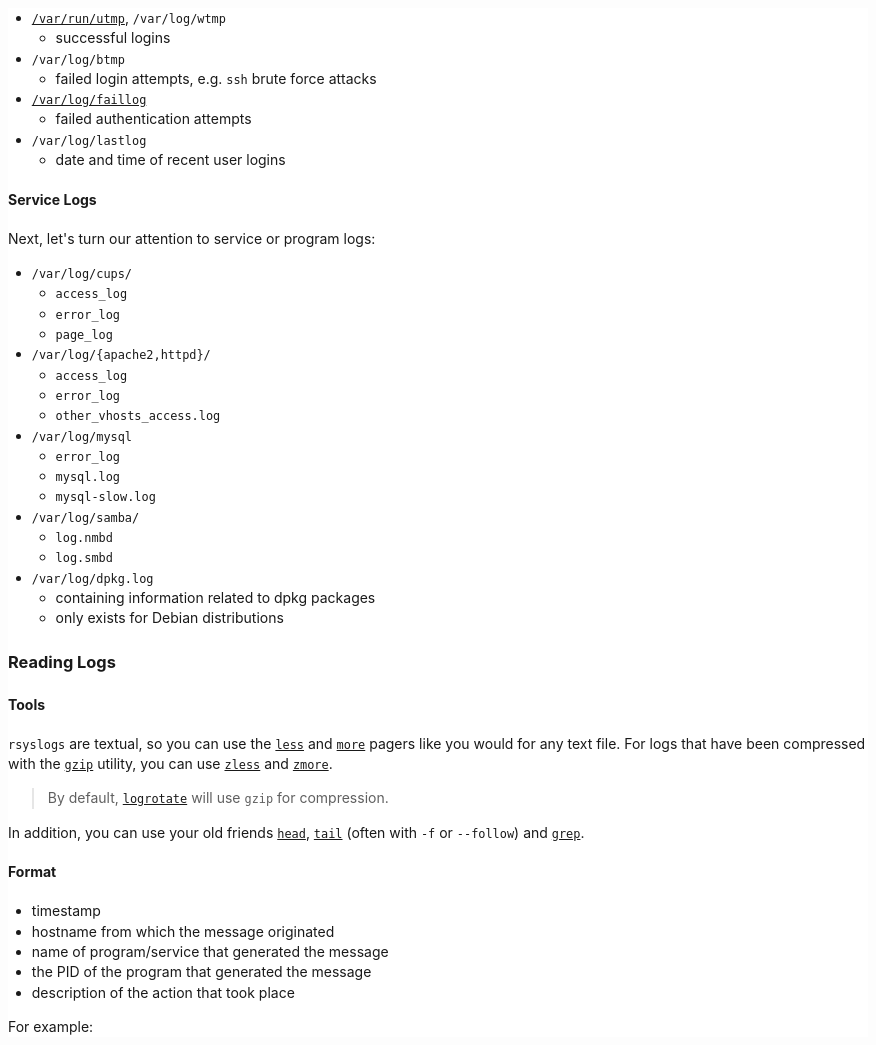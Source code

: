 - [`/var/run/utmp`], `/var/log/wtmp`
    + successful logins
- `/var/log/btmp`
    + failed login attempts, e.g. `ssh` brute force attacks
- [`/var/log/faillog`]
    + failed authentication attempts
- `/var/log/lastlog`
    + date and time of recent user logins

#### Service Logs

Next, let's turn our attention to service or program logs:

- `/var/log/cups/`
    + `access_log`
    + `error_log`
    + `page_log`
- `/var/log/{apache2,httpd}/`
    + `access_log`
    + `error_log`
    + `other_vhosts_access.log`
- `/var/log/mysql`
    + `error_log`
    + `mysql.log`
    + `mysql-slow.log`
- `/var/log/samba/`
    + `log.nmbd`
    + `log.smbd`
- `/var/log/dpkg.log`
    + containing information related to dpkg packages
    + only exists for Debian distributions

### Reading Logs

#### Tools

`rsyslogs` are textual, so you can use the [`less`] and [`more`] pagers like you would for any text file.  For logs that have been compressed with the [`gzip`] utility, you can use [`zless`] and [`zmore`].

> By default, [`logrotate`] will use `gzip` for compression.

In addition, you can use your old friends [`head`], [`tail`] (often with `-f` or `--follow`) and [`grep`].

#### Format

- timestamp
- hostname from which the message originated
- name of program/service that generated the message
- the PID of the program that generated the message
- description of the action that took place

For example:


[LPIC-1]: https://www.lpi.org/our-certifications/lpic-1-overview
[Topic 108: Essential System Services]: https://learning.lpi.org/en/learning-materials/102-500/108/
[LPIC-1 Exam 102]: https://www.lpi.org/our-certifications/exam-102-objectives
[system clock]: https://en.wikipedia.org/wiki/System_time
[real-time clock]: https://en.wikipedia.org/wiki/Real-time_clock
[Network Time Protocol]: https://en.wikipedia.org/wiki/Network_Time_Protocol
[`date`]: https://man7.org/linux/man-pages/man1/date.1.html
[Coordinated Universal Time]: https://www.timeanddate.com/time/aboututc.html
[RFC 5322]: https://www.rfc-editor.org/rfc/rfc5322
[RFC 3339]: https://www.rfc-editor.org/rfc/rfc3339
[ISO 8601]: https://en.wikipedia.org/wiki/ISO_8601
[Year 2038 problem]: https://en.wikipedia.org/wiki/Year_2038_problem
[integer overflow]: https://en.wikipedia.org/wiki/Integer_overflow
[`hwclock`]: https://man7.org/linux/man-pages/man8/hwclock.8.html
[`timedatectl`]: https://man7.org/linux/man-pages/man1/timedatectl.1.html
[`tzselect`]: https://man7.org/linux/man-pages/man8/tzselect.8.html
[`/etc/localtime`]: https://man7.org/linux/man-pages/man5/localtime.5.html
[atomic clock]: https://en.wikipedia.org/wiki/Atomic_clock
[`SNTP`]: https://en.wikipedia.org/wiki/Network_Time_Protocol#SNTP
[`systemd-timesync`]: https://man7.org/linux/man-pages/man8/systemd-timesyncd.service.8.html
[`syslog`]: https://en.wikipedia.org/wiki/Syslog
[`syslog-ng`]: https://en.wikipedia.org/wiki/Syslog-ng
[`rsyslog`]: https://en.wikipedia.org/wiki/Rsyslog
[`Reliable Event Logging Protocol`]: https://en.wikipedia.org/wiki/Reliable_Event_Logging_Protocol
[`klogd`]: https://www.linuxjournal.com/article/4058
[`less`]: https://man7.org/linux/man-pages/man1/less.1.html
[`more`]: https://man7.org/linux/man-pages/man1/more.1.html
[`gzip`]: https://linux.die.net/man/1/gzip
[`zless`]: https://linux.die.net/man/1/zless
[`zmore`]: https://linux.die.net/man/1/zmore
[`/var/run/utmp`]: https://man7.org/linux/man-pages/man5/utmp.5.html
[`/var/log/faillog`]: https://man7.org/linux/man-pages/man5/faillog.5.html
[`logrotate`]: https://man7.org/linux/man-pages/man8/logrotate.8.html
[`head`]: https://man7.org/linux/man-pages/man1/head.1.html
[`tail`]: https://man7.org/linux/man-pages/man1/tail.1.html
[`grep`]: https://man7.org/linux/man-pages/man1/grep.1.html
[`who`]: https://man7.org/linux/man-pages/man1/who.1.html
[`w`]: https://man7.org/linux/man-pages/man1/w.1.html
[`utmpdump`]: https://man7.org/linux/man-pages/man1/utmpdump.1.html
[`last -f`]: https://man7.org/linux/man-pages/man1/last.1.html
[`faillog`]: https://man7.org/linux/man-pages/man8/faillog.8.html
[`lastlog`]: https://man7.org/linux/man-pages/man8/lastlog.8.html
[`/etc/rsyslog.conf`]: https://man7.org/linux/man-pages/man5/rsyslog.conf.5.html
[`logger`]: https://man7.org/linux/man-pages/man1/logger.1.html
[`logrotate`]: https://man7.org/linux/man-pages/man8/logrotate.8.html
[`dmesg`]: https://man7.org/linux/man-pages/man1/dmesg.1.html
[`systemd-journald`]: https://www.man7.org/linux/man-pages/man8/systemd-journald.service.8.html
[`/etc/systemd/journald.conf`]: https://man7.org/linux/man-pages/man5/journald.conf.5.html
[`journalctl`]: https://man7.org/linux/man-pages/man1/journalctl.1.html
[`systemd.time`]: https://man7.org/linux/man-pages/man7/systemd.time.7.html
[`systemd.journal-fields`]: https://man7.org/linux/man-pages/man7/systemd.journal-fields.7.html
[`systemd-cat`]: https://www.man7.org/linux/man-pages/man1/systemd-cat.1.html
[`/etc/machine-id`]: https://man7.org/linux/man-pages/man5/machine-id.5.html
[`wall`]: https://man7.org/linux/man-pages/man1/wall.1.html
[`Sendmail`]: https://man7.org/linux/man-pages/man8/sendmail.8.html
[`ncat`]: https://man7.org/linux/man-pages/man1/ncat.1.html
[Mail Transfer Agent]: https://en.wikipedia.org/wiki/Message_transfer_agent
[`SMTP`]: https://en.wikipedia.org/wiki/Simple_Mail_Transfer_Protocol
[`mbox` format]: https://en.wikipedia.org/wiki/Mbox
[`MX` record]: https://en.wikipedia.org/wiki/MX_record
[`mailq`]: https://manpages.org/mailq
[`GNU Mailutils`]: https://mailutils.org/manual/index.html
[`/etc/aliases`]: https://man7.org/linux/man-pages/man5/aliases.5.html
[`newaliases`]: https://man7.org/linux/man-pages/man8/newaliases.8.html
[`.forward`]: https://www.man7.org/linux/man-pages/man5/forward.5.html
[Common UNIX Printing System]: https://en.wikipedia.org/wiki/CUPS
[Line Printer Daemon protocol]: https://en.wikipedia.org/wiki/Line_Printer_Daemon_protocol
[PostScript Printer Description]: https://en.wikipedia.org/wiki/PostScript_Printer_Description
[`lpadmin`]: https://man7.org/linux/man-pages/man8/lpadmin.8.html
[`lpinfo`]: https://man7.org/linux/man-pages/man8/lpinfo.8.html
[`IPP`]: https://en.wikipedia.org/wiki/Internet_Printing_Protocol
[`lpoptions`]: https://man7.org/linux/man-pages/man1/lpoptions.1.html
[`lpr`]: https://man7.org/linux/man-pages/man1/lpr.1.html
[`lpstat`]: https://man7.org/linux/man-pages/man1/lpstat.1.html
[`lp`]: https://man7.org/linux/man-pages/man1/lp.1.html
[`lpq`]: https://man7.org/linux/man-pages/man1/lpq.1.html
[`lprm`]: https://man7.org/linux/man-pages/man1/lprm.1.html
[`cancel`]: https://man7.org/linux/man-pages/man1/cancel.1.html
[`lpmove`]: https://man7.org/linux/man-pages/man8/lpmove.8.html
[`cupsreject`]: https://man7.org/linux/man-pages/man8/cupsaccept.8.html
[like it's 1984]: https://en.wikipedia.org/wiki/Breakin'
[inode]: /2019/11/19/on-inodes/
[`ntpdate`]: http://www.ntp.org/documentation/4.2.8-series/ntpdate/
[`ntpq`]: https://www.ntp.org/documentation/4.2.8-series/ntpq/